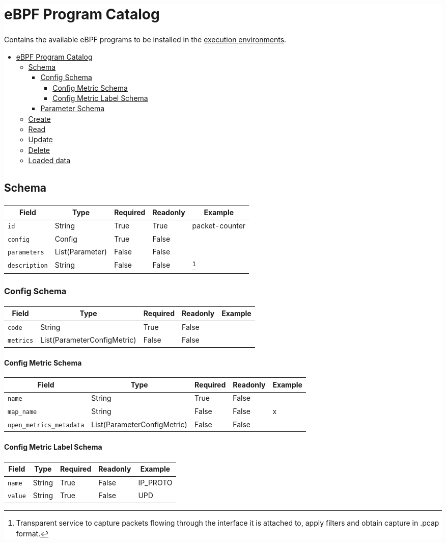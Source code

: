 # eBPF Program Catalog

Contains the available eBPF programs to be installed in the [execution environments](exec-env.md).

- [eBPF Program Catalog](#ebpf-program-catalog)
  - [Schema](#schema)
    - [Config Schema](#config-schema)
      - [Config Metric Schema](#config-metric-schema)
      - [Config Metric Label Schema](#config-metric-label-schema)
    - [Parameter Schema](#parameter-schema)
  - [Create](#create)
  - [Read](#read)
  - [Update](#update)
  - [Delete](#delete)
  - [Loaded data](#loaded-data)

## Schema

| Field         | Type            | Required | Readonly | Example        |
| ------------- | --------------- | -------- | -------- | -------------- |
| `id`          | String          | True     | True     | packet-counter |
| `config`      | Config          | True     | False    |                |
| `parameters`  | List(Parameter) | False    | False    |                |
| `description` | String          | False    | False    | [^1]           |

[^1]: Transparent service to capture packets flowing through the interface it is attached to,
      apply filters and obtain capture in .pcap format.

### Config Schema

| Field     | Type                        | Required | Readonly | Example |
| --------- | --------------------------- | -------- | -------- | ------- |
| `code`    | String                      | True     | False    |         |
| `metrics` | List(ParameterConfigMetric) | False    | False    |         |

#### Config Metric Schema

| Field                   | Type                        | Required | Readonly | Example |
| ----------------------- | --------------------------- | -------- | -------- | ------- |
| `name`                  | String                      | True     | False    |         |
| `map_name`              | String                      | False    | False    | x       |
| `open_metrics_metadata` | List(ParameterConfigMetric) | False    | False    |         |


#### Config Metric Label Schema

| Field   | Type   | Required | Readonly | Example  |
| ------- | ------ | -------- | -------- | -------- |
| `name`  | String | True     | False    | IP_PROTO |
| `value` | String | True     | False    | UPD      |
